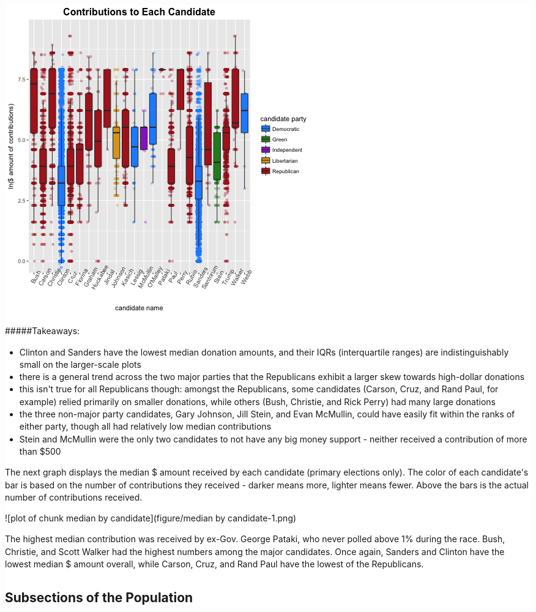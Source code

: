 ![plot of chunk unnamed-chunk-8](figure/unnamed-chunk-8-1.png)

#####Takeaways:  
- Clinton and Sanders have the lowest median donation amounts, and their IQRs (interquartile ranges) are indistinguishably small on the larger-scale plots    
- there is a general trend across the two major parties that the Republicans exhibit a larger skew towards high-dollar donations  
- this isn't true for all Republicans though: amongst the Republicans, some candidates (Carson, Cruz, and Rand Paul, for example) relied primarily on smaller donations, while others (Bush, Christie, and Rick Perry) had many large donations  
- the three non-major party candidates, Gary Johnson, Jill Stein, and Evan McMullin, could have easily fit within the ranks of either party, though all had relatively low median contributions  
- Stein and McMullin were the only two candidates to not have any big money support - neither received a contribution of more than $500  

The next graph displays the median $ amount received by each candidate (primary elections only). The color of each candidate's bar is based on the number of contributions they received - darker means more, lighter means fewer. Above the bars is the actual number of contributions received.  

![plot of chunk median by candidate](figure/median by candidate-1.png)

The highest median contribution was received by ex-Gov. George Pataki, who never polled above 1% during the race. Bush, Christie, and Scott Walker had the highest numbers among the major candidates. Once again, Sanders and Clinton have the lowest median $ amount overall, while Carson, Cruz, and Rand Paul have the lowest of the Republicans.  

## Subsections of the Population
